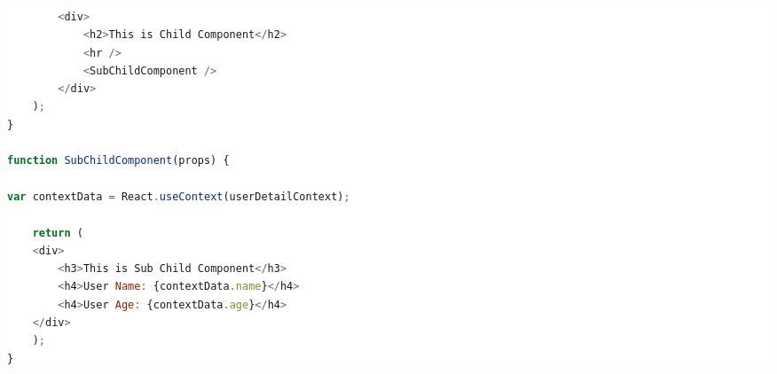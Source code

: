 ```js
		<div>
			<h2>This is Child Component</h2>
			<hr />
			<SubChildComponent />
		</div>
	);
}

function SubChildComponent(props) {

var contextData = React.useContext(userDetailContext);

	return (
	<div>
		<h3>This is Sub Child Component</h3>
		<h4>User Name: {contextData.name}</h4>
		<h4>User Age: {contextData.age}</h4>
	</div>
	);
}
```

